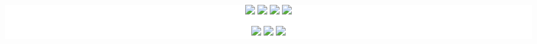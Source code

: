 <p align="center">
  <img src="https://img.shields.io/badge/Git-F05032?style=flat-square&logo=Git&logoColor=white"/>
  <img src="https://img.shields.io/badge/GitHub-181717?style=flat-square&logo=GitHub&logoColor=white"/>
  <img src="https://img.shields.io/badge/CSS3-1572B6?style=flat-square&logo=CSS3&logoColor=white"/>
  <img src="https://img.shields.io/badge/HTML5-E34F26?style=flat-square&logo=HTML5&logoColor=white"/> 
</p>

<p align="center">
  <img src="https://img.shields.io/badge/JavaScript-F7DF1E?style=flat-square&logo=JavaScript&logoColor=white"/>
  <img src="https://img.shields.io/badge/Python-3776AB?style=flat-square&logo=Python&logoColor=white">
  <img src="https://img.shields.io/badge/PyTorch-EE4C2C?style=flat-square&logo=PyTorch&logoColor=white">
</p>
